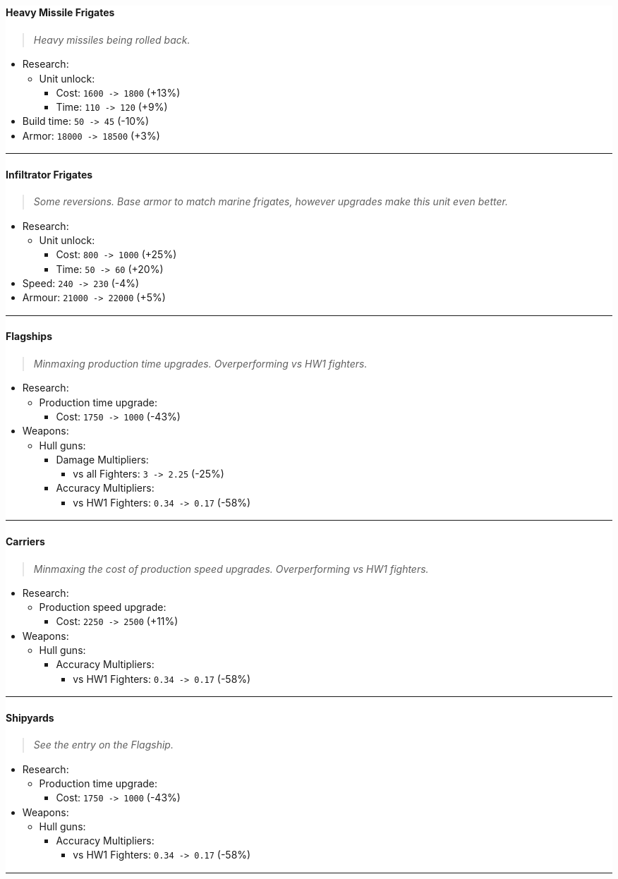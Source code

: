 
#### Heavy Missile Frigates
> *Heavy missiles being rolled back.*
* Research:
  * Unit unlock:
    * Cost: `1600 -> 1800` (+13%)
    * Time: `110 -> 120` (+9%)
* Build time: `50 -> 45` (-10%)
* Armor: `18000 -> 18500` (+3%)

---

#### Infiltrator Frigates
> *Some reversions. Base armor to match marine frigates, however upgrades make this unit even better.*
* Research:
  * Unit unlock:
    * Cost: `800 -> 1000` (+25%)
    * Time: `50 -> 60` (+20%)
* Speed: `240 -> 230` (-4%)
* Armour: `21000 -> 22000` (+5%)

---

#### Flagships
> *Minmaxing production time upgrades. Overperforming vs HW1 fighters.*
* Research:
  * Production time upgrade:
    * Cost: `1750 -> 1000` (-43%)
* Weapons:
  * Hull guns:
    * Damage Multipliers:
      * vs all Fighters: `3 -> 2.25` (-25%)
    * Accuracy Multipliers:
      * vs HW1 Fighters: `0.34 -> 0.17` (-58%)

---

#### Carriers
> *Minmaxing the cost of production speed upgrades. Overperforming vs HW1 fighters.*
* Research:
  * Production speed upgrade:
    * Cost: `2250 -> 2500` (+11%)
* Weapons:
  * Hull guns:
    * Accuracy Multipliers:
      * vs HW1 Fighters: `0.34 -> 0.17` (-58%)

---

#### Shipyards
> *See the entry on the Flagship.*
* Research:
  * Production time upgrade:
    * Cost: `1750 -> 1000` (-43%)
* Weapons:
  * Hull guns:
    * Accuracy Multipliers:
      * vs HW1 Fighters: `0.34 -> 0.17` (-58%)

---